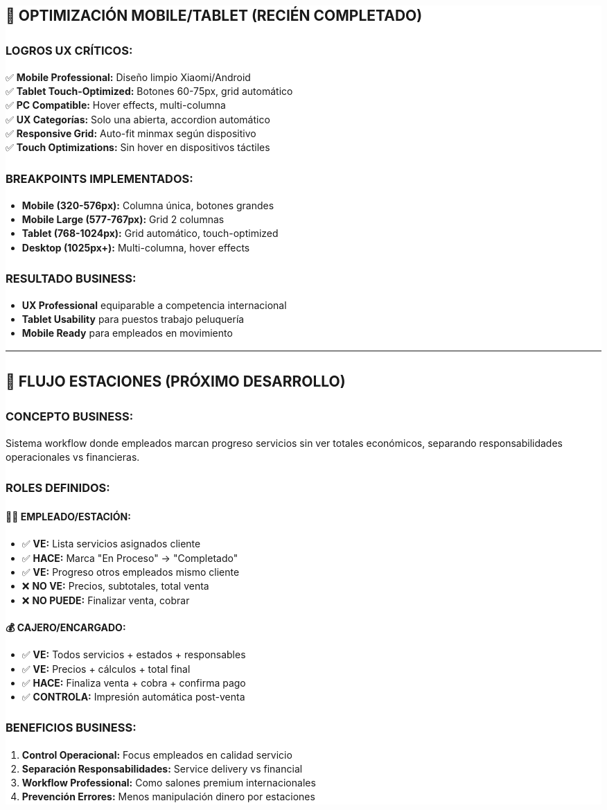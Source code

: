 
## 📱 OPTIMIZACIÓN MOBILE/TABLET (RECIÉN COMPLETADO)

### **LOGROS UX CRÍTICOS:**
✅ **Mobile Professional:** Diseño limpio Xiaomi/Android  
✅ **Tablet Touch-Optimized:** Botones 60-75px, grid automático  
✅ **PC Compatible:** Hover effects, multi-columna  
✅ **UX Categorías:** Solo una abierta, accordion automático  
✅ **Responsive Grid:** Auto-fit minmax según dispositivo  
✅ **Touch Optimizations:** Sin hover en dispositivos táctiles  

### **BREAKPOINTS IMPLEMENTADOS:**
- **Mobile (320-576px):** Columna única, botones grandes
- **Mobile Large (577-767px):** Grid 2 columnas  
- **Tablet (768-1024px):** Grid automático, touch-optimized
- **Desktop (1025px+):** Multi-columna, hover effects

### **RESULTADO BUSINESS:**
- **UX Professional** equiparable a competencia internacional
- **Tablet Usability** para puestos trabajo peluquería
- **Mobile Ready** para empleados en movimiento

---

## 🔄 FLUJO ESTACIONES (PRÓXIMO DESARROLLO)

### **CONCEPTO BUSINESS:**
Sistema workflow donde empleados marcan progreso servicios sin ver totales económicos, separando responsabilidades operacionales vs financieras.

### **ROLES DEFINIDOS:**

#### **👨‍💼 EMPLEADO/ESTACIÓN:**
- ✅ **VE:** Lista servicios asignados cliente
- ✅ **HACE:** Marca "En Proceso" → "Completado"  
- ✅ **VE:** Progreso otros empleados mismo cliente
- ❌ **NO VE:** Precios, subtotales, total venta
- ❌ **NO PUEDE:** Finalizar venta, cobrar

#### **💰 CAJERO/ENCARGADO:**
- ✅ **VE:** Todos servicios + estados + responsables
- ✅ **VE:** Precios + cálculos + total final
- ✅ **HACE:** Finaliza venta + cobra + confirma pago
- ✅ **CONTROLA:** Impresión automática post-venta

### **BENEFICIOS BUSINESS:**
1. **Control Operacional:** Focus empleados en calidad servicio
2. **Separación Responsabilidades:** Service delivery vs financial  
3. **Workflow Professional:** Como salones premium internacionales
4. **Prevención Errores:** Menos manipulación dinero por estaciones
